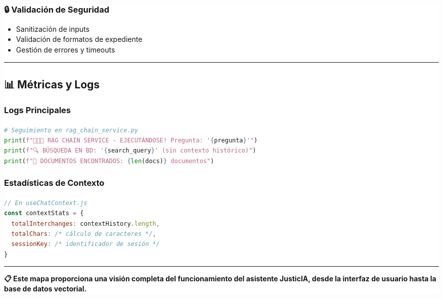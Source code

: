 ### **🔒 Validación de Seguridad**
- Sanitización de inputs
- Validación de formatos de expediente
- Gestión de errores y timeouts

---

## 📊 Métricas y Logs

### **Logs Principales**
```python
# Seguimiento en rag_chain_service.py
print(f"🚨🚨🚨 RAG CHAIN SERVICE - EJECUTÁNDOSE! Pregunta: '{pregunta}'")
print(f"🔍 BÚSQUEDA EN BD: '{search_query}' (sin contexto histórico)")
print(f"📄 DOCUMENTOS ENCONTRADOS: {len(docs)} documentos")
```

### **Estadísticas de Contexto**
```javascript
// En useChatContext.js
const contextStats = {
  totalInterchanges: contextHistory.length,
  totalChars: /* cálculo de caracteres */,
  sessionKey: /* identificador de sesión */
}
```

---

**📋 Este mapa proporciona una visión completa del funcionamiento del asistente JusticIA, desde la interfaz de usuario hasta la base de datos vectorial.**